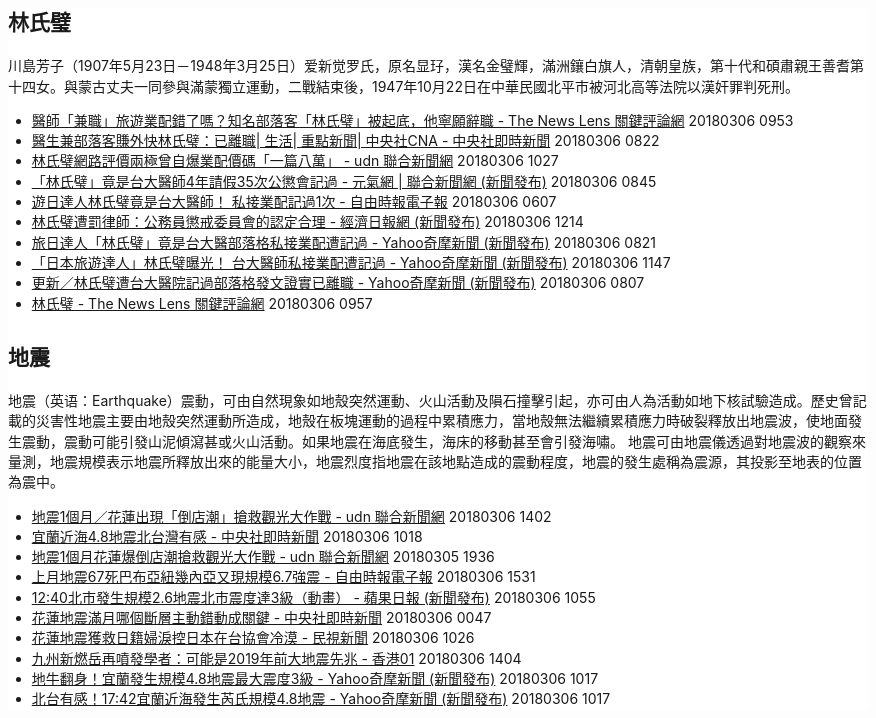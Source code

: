 ## 林氏璧

川島芳子（1907年5月23日－1948年3月25日）爱新觉罗氏，原名显㺭，漢名金璧輝，滿洲鑲白旗人，清朝皇族，第十代和碩肅親王善耆第十四女。與蒙古丈夫一同參與滿蒙獨立運動，二戰結束後，1947年10月22日在中華民國北平市被河北高等法院以漢奸罪判死刑。
- [醫師「兼職」旅遊業配錯了嗎？知名部落客「林氏璧」被起底，他寧願辭職 - The News Lens 關鍵評論網](https://www.thenewslens.com/article/90959 "醫師「兼職」旅遊業配錯了嗎？知名部落客「林氏璧」被起底，他寧願辭職 - The News Lens 關鍵評論網") 20180306 0953
- [醫生兼部落客賺外快林氏璧：已離職| 生活| 重點新聞| 中央社CNA - 中央社即時新聞](http://www.cna.com.tw/news/firstnews/201803060197-1.aspx "醫生兼部落客賺外快林氏璧：已離職| 生活| 重點新聞| 中央社CNA - 中央社即時新聞") 20180306 0822
- [林氏璧網路評價兩極曾自爆業配價碼「一篇八萬」 - udn 聯合新聞網](https://udn.com/news/story/7266/3015551 "林氏璧網路評價兩極曾自爆業配價碼「一篇八萬」 - udn 聯合新聞網") 20180306 1027
- [「林氏璧」竟是台大醫師4年請假35次公懲會記過 - 元氣網 | 聯合新聞網 (新聞發布)](https://health.udn.com/health/story/5999/3015066 "「林氏璧」竟是台大醫師4年請假35次公懲會記過 - 元氣網 | 聯合新聞網 (新聞發布)") 20180306 0845
- [遊日達人林氏璧竟是台大醫師！ 私接業配記過1次 - 自由時報電子報](http://news.ltn.com.tw/news/life/breakingnews/2357045 "遊日達人林氏璧竟是台大醫師！ 私接業配記過1次 - 自由時報電子報") 20180306 0607
- [林氏璧遭罰律師：公務員懲戒委員會的認定合理 - 經濟日報網 (新聞發布)](https://money.udn.com/money/story/5641/3015755 "林氏璧遭罰律師：公務員懲戒委員會的認定合理 - 經濟日報網 (新聞發布)") 20180306 1214
- [旅日達人「林氏璧」竟是台大醫部落格私接業配遭記過 - Yahoo奇摩新聞 (新聞發布)](https://tw.news.yahoo.com/%E6%97%85%E6%97%A5%E9%81%94%E4%BA%BA-%E6%9E%97%E6%B0%8F%E7%92%A7-%E7%AB%9F%E6%98%AF%E5%8F%B0%E5%A4%A7%E9%86%AB-%E9%83%A8%E8%90%BD%E6%A0%BC%E7%A7%81%E6%8E%A5%E6%A5%AD%E9%85%8D%E9%81%AD%E8%A8%98%E9%81%8E-080756319.html "旅日達人「林氏璧」竟是台大醫部落格私接業配遭記過 - Yahoo奇摩新聞 (新聞發布)") 20180306 0821
- [「日本旅遊達人」林氏璧曝光！ 台大醫師私接業配遭記過 - Yahoo奇摩新聞 (新聞發布)](https://tw.news.yahoo.com/%E6%97%A5%E6%9C%AC%E6%97%85%E9%81%8A%E9%81%94%E4%BA%BA-%E6%9E%97%E6%B0%8F%E7%92%A7%E6%9B%9D%E5%85%89-%E5%8F%B0%E5%A4%A7%E9%86%AB%E5%B8%AB%E7%A7%81%E6%8E%A5%E6%A5%AD%E9%85%8D%E9%81%AD%E8%A8%98%E9%81%8E-112846373.html "「日本旅遊達人」林氏璧曝光！ 台大醫師私接業配遭記過 - Yahoo奇摩新聞 (新聞發布)") 20180306 1147
- [更新／林氏璧遭台大醫院記過部落格發文證實已離職 - Yahoo奇摩新聞 (新聞發布)](https://tw.news.yahoo.com/%E8%AD%89%E5%AF%A6%E7%82%BA%E5%8F%B0%E5%A4%A7%E9%86%AB%E5%B8%AB-%E9%83%A8%E8%90%BD%E5%AE%A2%E6%9E%97%E6%B0%8F%E7%92%A7%E9%81%AD%E8%A8%98%E9%81%8E-051516916.html "更新／林氏璧遭台大醫院記過部落格發文證實已離職 - Yahoo奇摩新聞 (新聞發布)") 20180306 0807
- [林氏璧 - The News Lens 關鍵評論網](https://www.thenewslens.com/tag/%E6%9E%97%E6%B0%8F%E7%92%A7 "林氏璧 - The News Lens 關鍵評論網") 20180306 0957

## 地震

地震（英语：Earthquake）震動，可由自然現象如地殼突然運動、火山活動及隕石撞擊引起，亦可由人為活動如地下核試驗造成。歷史曾記載的災害性地震主要由地殼突然運動所造成，地殼在板塊運動的過程中累積應力，當地殼無法繼續累積應力時破裂釋放出地震波，使地面發生震動，震動可能引發山泥傾瀉甚或火山活動。如果地震在海底發生，海床的移動甚至會引發海嘯。
地震可由地震儀透過對地震波的觀察來量測，地震規模表示地震所釋放出來的能量大小，地震烈度指地震在該地點造成的震動程度，地震的發生處稱為震源，其投影至地表的位置為震中。
- [地震1個月／花蓮出現「倒店潮」搶救觀光大作戰 - udn 聯合新聞網](https://udn.com/news/story/7155/3013961 "地震1個月／花蓮出現「倒店潮」搶救觀光大作戰 - udn 聯合新聞網") 20180306 1402
- [宜蘭近海4.8地震北台灣有感 - 中央社即時新聞](http://www.cna.com.tw/news/firstnews/201803065004-1.aspx "宜蘭近海4.8地震北台灣有感 - 中央社即時新聞") 20180306 1018
- [地震1個月花蓮爆倒店潮搶救觀光大作戰 - udn 聯合新聞網](https://udn.com/news/story/11322/3013961 "地震1個月花蓮爆倒店潮搶救觀光大作戰 - udn 聯合新聞網") 20180305 1936
- [上月地震67死巴布亞紐幾內亞又現規模6.7強震 - 自由時報電子報](http://news.ltn.com.tw/news/world/breakingnews/2357713 "上月地震67死巴布亞紐幾內亞又現規模6.7強震 - 自由時報電子報") 20180306 1531
- [12:40北市發生規模2.6地震北市震度達3級（動畫） - 蘋果日報 (新聞發布)](https://tw.appledaily.com/new/realtime/20180306/1309177/ "12:40北市發生規模2.6地震北市震度達3級（動畫） - 蘋果日報 (新聞發布)") 20180306 1055
- [花蓮地震滿月哪個斷層主動錯動成關鍵 - 中央社即時新聞](http://www.cna.com.tw/news/ahel/201803050324-1.aspx "花蓮地震滿月哪個斷層主動錯動成關鍵 - 中央社即時新聞") 20180306 0047
- [花蓮地震獲救日籍婦淚控日本在台協會冷漠 - 民視新聞](https://news.ftv.com.tw/news/detail/2018306N10M1 "花蓮地震獲救日籍婦淚控日本在台協會冷漠 - 民視新聞") 20180306 1026
- [九州新燃岳再噴發學者：可能是2019年前大地震先兆 - 香港01](https://www.hk01.com/%E5%9C%8B%E9%9A%9B/165713/%E4%B9%9D%E5%B7%9E%E6%96%B0%E7%87%83%E5%B2%B3%E5%86%8D%E5%99%B4%E7%99%BC-%E5%AD%B8%E8%80%85-%E5%8F%AF%E8%83%BD%E6%98%AF2019%E5%B9%B4%E5%89%8D%E5%A4%A7%E5%9C%B0%E9%9C%87%E5%85%88%E5%85%86 "九州新燃岳再噴發學者：可能是2019年前大地震先兆 - 香港01") 20180306 1404
- [地牛翻身！宜蘭發生規模4.8地震最大震度3級 - Yahoo奇摩新聞 (新聞發布)](https://tw.news.yahoo.com/%E5%9C%B0%E7%89%9B%E7%BF%BB%E8%BA%AB-%E5%AE%9C%E8%98%AD%E7%99%BC%E7%94%9F%E8%A6%8F%E6%A8%A14-8%E5%9C%B0%E9%9C%87-%E6%9C%80%E5%A4%A7%E9%9C%87%E5%BA%A63%E7%B4%9A-095400529.html "地牛翻身！宜蘭發生規模4.8地震最大震度3級 - Yahoo奇摩新聞 (新聞發布)") 20180306 1017
- [北台有感！17:42宜蘭近海發生芮氏規模4.8地震 - Yahoo奇摩新聞 (新聞發布)](https://tw.news.yahoo.com/%E5%8C%97%E5%8F%B0%E6%9C%89%E6%84%9F-17-42%E5%AE%9C%E8%98%AD%E8%BF%91%E6%B5%B7%E7%99%BC%E7%94%9F%E8%8A%AE%E6%B0%8F%E8%A6%8F%E6%A8%A14-8%E5%9C%B0%E9%9C%87-100500120.html "北台有感！17:42宜蘭近海發生芮氏規模4.8地震 - Yahoo奇摩新聞 (新聞發布)") 20180306 1017
